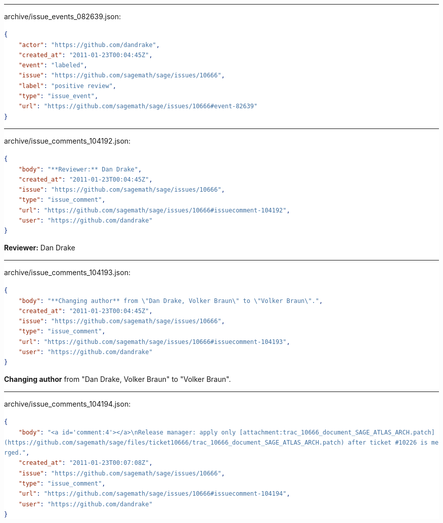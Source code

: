 

---

archive/issue_events_082639.json:
```json
{
    "actor": "https://github.com/dandrake",
    "created_at": "2011-01-23T00:04:45Z",
    "event": "labeled",
    "issue": "https://github.com/sagemath/sage/issues/10666",
    "label": "positive review",
    "type": "issue_event",
    "url": "https://github.com/sagemath/sage/issues/10666#event-82639"
}
```



---

archive/issue_comments_104192.json:
```json
{
    "body": "**Reviewer:** Dan Drake",
    "created_at": "2011-01-23T00:04:45Z",
    "issue": "https://github.com/sagemath/sage/issues/10666",
    "type": "issue_comment",
    "url": "https://github.com/sagemath/sage/issues/10666#issuecomment-104192",
    "user": "https://github.com/dandrake"
}
```

**Reviewer:** Dan Drake



---

archive/issue_comments_104193.json:
```json
{
    "body": "**Changing author** from \"Dan Drake, Volker Braun\" to \"Volker Braun\".",
    "created_at": "2011-01-23T00:04:45Z",
    "issue": "https://github.com/sagemath/sage/issues/10666",
    "type": "issue_comment",
    "url": "https://github.com/sagemath/sage/issues/10666#issuecomment-104193",
    "user": "https://github.com/dandrake"
}
```

**Changing author** from "Dan Drake, Volker Braun" to "Volker Braun".



---

archive/issue_comments_104194.json:
```json
{
    "body": "<a id='comment:4'></a>\nRelease manager: apply only [attachment:trac_10666_document_SAGE_ATLAS_ARCH.patch](https://github.com/sagemath/sage/files/ticket10666/trac_10666_document_SAGE_ATLAS_ARCH.patch) after ticket #10226 is merged.",
    "created_at": "2011-01-23T00:07:08Z",
    "issue": "https://github.com/sagemath/sage/issues/10666",
    "type": "issue_comment",
    "url": "https://github.com/sagemath/sage/issues/10666#issuecomment-104194",
    "user": "https://github.com/dandrake"
}
```
